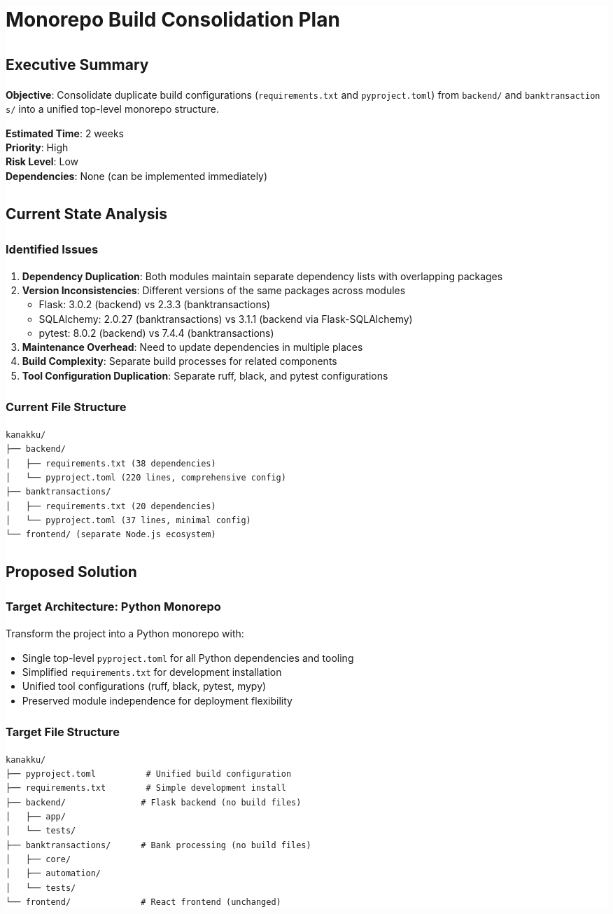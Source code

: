 # Monorepo Build Consolidation Plan

## Executive Summary

**Objective**: Consolidate duplicate build configurations (`requirements.txt` and `pyproject.toml`) from `backend/` and `banktransactions/` into a unified top-level monorepo structure.

**Estimated Time**: 2 weeks  
**Priority**: High  
**Risk Level**: Low  
**Dependencies**: None (can be implemented immediately)

## Current State Analysis

### Identified Issues

1. **Dependency Duplication**: Both modules maintain separate dependency lists with overlapping packages
2. **Version Inconsistencies**: Different versions of the same packages across modules
   - Flask: 3.0.2 (backend) vs 2.3.3 (banktransactions)
   - SQLAlchemy: 2.0.27 (banktransactions) vs 3.1.1 (backend via Flask-SQLAlchemy)
   - pytest: 8.0.2 (backend) vs 7.4.4 (banktransactions)
3. **Maintenance Overhead**: Need to update dependencies in multiple places
4. **Build Complexity**: Separate build processes for related components
5. **Tool Configuration Duplication**: Separate ruff, black, and pytest configurations

### Current File Structure
```
kanakku/
├── backend/
│   ├── requirements.txt (38 dependencies)
│   └── pyproject.toml (220 lines, comprehensive config)
├── banktransactions/
│   ├── requirements.txt (20 dependencies)
│   └── pyproject.toml (37 lines, minimal config)
└── frontend/ (separate Node.js ecosystem)
```

## Proposed Solution

### Target Architecture: Python Monorepo

Transform the project into a Python monorepo with:
- Single top-level `pyproject.toml` for all Python dependencies and tooling
- Simplified `requirements.txt` for development installation
- Unified tool configurations (ruff, black, pytest, mypy)
- Preserved module independence for deployment flexibility

### Target File Structure
```
kanakku/
├── pyproject.toml          # Unified build configuration
├── requirements.txt        # Simple development install
├── backend/               # Flask backend (no build files)
│   ├── app/
│   └── tests/
├── banktransactions/      # Bank processing (no build files)
│   ├── core/
│   ├── automation/
│   └── tests/
└── frontend/              # React frontend (unchanged)
```